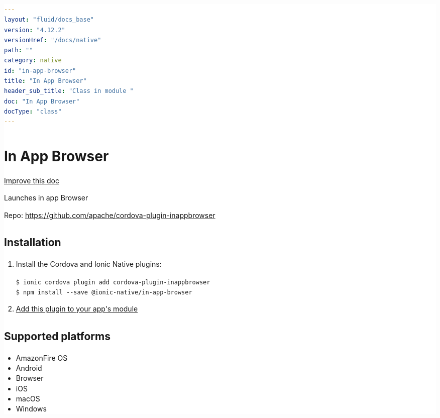 ```yaml
---
layout: "fluid/docs_base"
version: "4.12.2"
versionHref: "/docs/native"
path: ""
category: native
id: "in-app-browser"
title: "In App Browser"
header_sub_title: "Class in module "
doc: "In App Browser"
docType: "class"
---
```


<h1 class="api-title">In App Browser</h1>

<a class="improve-v2-docs" href="http://github.com/ionic-team/ionic-native/edit/master/src/@ionic-native/plugins/in-app-browser/index.ts#L174">
  Improve this doc
</a>







<p>Launches in app Browser</p>


<p>Repo:
  <a href="https://github.com/apache/cordova-plugin-inappbrowser">
    https://github.com/apache/cordova-plugin-inappbrowser
  </a>
</p>


<h2><a class="anchor" name="installation" href="#installation"></a>Installation</h2>
<ol class="installation">
  <li>Install the Cordova and Ionic Native plugins:<br>
    <pre><code class="nohighlight">$ ionic cordova plugin add cordova-plugin-inappbrowser
$ npm install --save @ionic-native/in-app-browser
</code></pre>
  </li>
  <li><a href="https://ionicframework.com/docs/native/#Add_Plugins_to_Your_App_Module">Add this plugin to your app's module</a></li>
</ol>



<h2><a class="anchor" name="platforms" href="#platforms"></a>Supported platforms</h2>
<ul>
  <li>AmazonFire OS</li><li>Android</li><li>Browser</li><li>iOS</li><li>macOS</li><li>Windows</li>
</ul>




